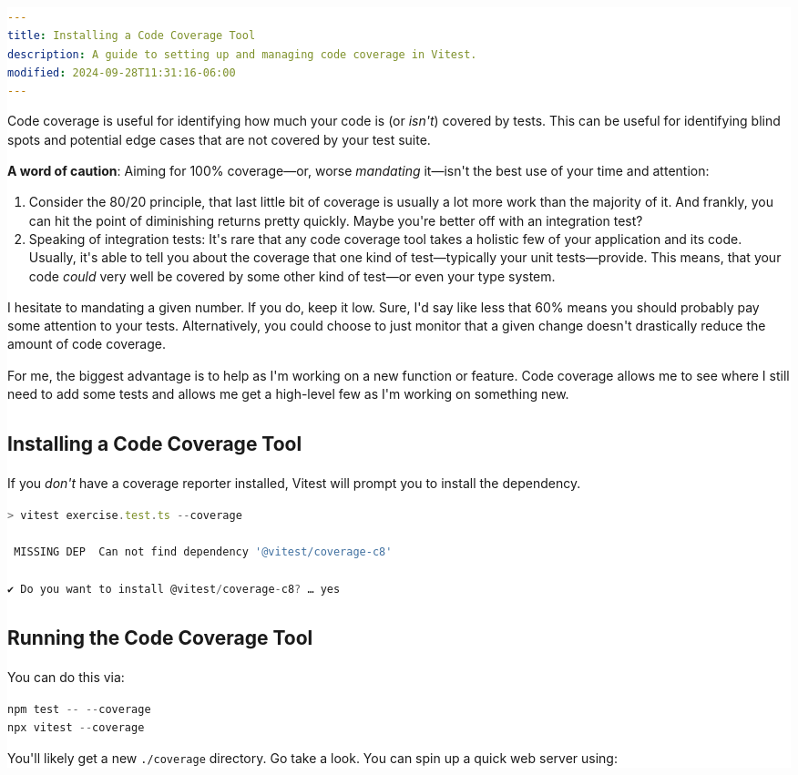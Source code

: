 ```yaml
---
title: Installing a Code Coverage Tool
description: A guide to setting up and managing code coverage in Vitest.
modified: 2024-09-28T11:31:16-06:00
---
```


Code coverage is useful for identifying how much your code is (or _isn't_) covered by tests. This can be useful for identifying blind spots and potential edge cases that are not covered by your test suite.

**A word of caution**: Aiming for 100% coverage—or, worse _mandating_ it—isn't the best use of your time and attention:

1. Consider the 80/20 principle, that last little bit of coverage is usually a lot more work than the majority of it. And frankly, you can hit the point of diminishing returns pretty quickly. Maybe you're better off with an integration test?
2. Speaking of integration tests: It's rare that any code coverage tool takes a holistic few of your application and its code. Usually, it's able to tell you about the coverage that one kind of test—typically your unit tests—provide. This means, that your code _could_ very well be covered by some other kind of test—or even your type system.

I hesitate to mandating a given number. If you do, keep it low. Sure, I'd say like less that 60% means you should probably pay some attention to your tests. Alternatively, you could choose to just monitor that a given change doesn't drastically reduce the amount of code coverage.

For me, the biggest advantage is to help as I'm working on a new function or feature. Code coverage allows me to see where I still need to add some tests and allows me get a high-level few as I'm working on something new.

## Installing a Code Coverage Tool

If you _don't_ have a coverage reporter installed, Vitest will prompt you to install the dependency.

```ts
> vitest exercise.test.ts --coverage

 MISSING DEP  Can not find dependency '@vitest/coverage-c8'

✔ Do you want to install @vitest/coverage-c8? … yes
```

## Running the Code Coverage Tool

You can do this via:

```ts
npm test -- --coverage
npx vitest --coverage
```

You'll likely get a new `./coverage` directory. Go take a look. You can spin up a quick web server using:
